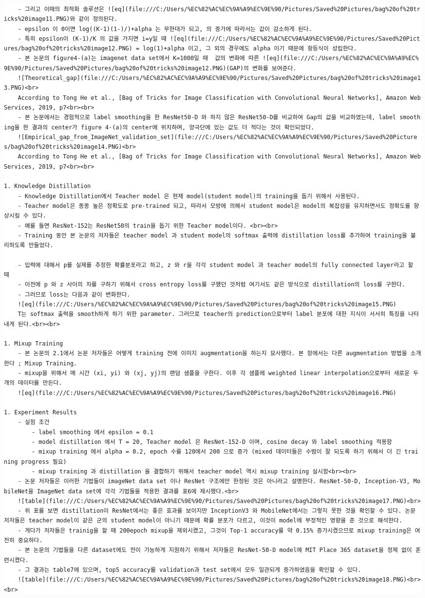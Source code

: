         - 그리고 이때의 최적화 솔루션은 ![eq](file:///C:/Users/%EC%82%AC%EC%9A%A9%EC%9E%90/Pictures/Saved%20Pictures/bag%20of%20tricks%20image11.PNG)와 같이 정의된다.
        - epsilon 이 0이면 log((K-1)(1-)/)+alpha 는 무한대가 되고, 의 증가에 따라서는 값이 감소하게 된다.
        - 특히 epsilon이 (K-1)/K 의 값을 가지면 i=y일 때 ![eq](file:///C:/Users/%EC%82%AC%EC%9A%A9%EC%9E%90/Pictures/Saved%20Pictures/bag%20of%20tricks%20image12.PNG) = log(1)+alpha 이고, 그 외의 경우에도 alpha 이기 때문에 항등식이 성립한다.
        - 본 논문의 figure4-(a)는 imagenet data set에서 K=1000일 때  값의 변화에 따른 ![eq](file:///C:/Users/%EC%82%AC%EC%9A%A9%EC%9E%90/Pictures/Saved%20Pictures/bag%20of%20tricks%20image12.PNG)(GAP)의 변화를 보여준다.
        ![Theoretical_gap](file:///C:/Users/%EC%82%AC%EC%9A%A9%EC%9E%90/Pictures/Saved%20Pictures/bag%20of%20tricks%20image13.PNG)<br>
        According to Tong He et al., [Bag of Tricks for Image Classification with Convolutional Neural Networks], Amazon Web Services, 2019, p7<br><br>
        - 본 논문에서는 경험적으로 label smoothing을 한 ResNet50-D 와 하지 않은 ResNet50-D를 비교하여 Gap의 값을 비교하였는데, label smoothing을 한 결과의 center가 figure 4-(a)의 center에 위치하며, 양극단에 있는 값도 더 적다는 것이 확인되었다.        
        ![Empirical_gap_from_ImageNet_validation_set](file:///C:/Users/%EC%82%AC%EC%9A%A9%EC%9E%90/Pictures/Saved%20Pictures/bag%20of%20tricks%20image14.PNG)<br>
        According to Tong He et al., [Bag of Tricks for Image Classification with Convolutional Neural Networks], Amazon Web Services, 2019, p7<br><br>           
        
    1. Knowledge Distillation
        - Knowledge Distillation에서 Teacher model 은 현재 model(student model)의 training을 돕기 위해서 사용된다.
        - Teacher model은 종종 높은 정확도로 pre-trained 되고, 따라서 모방에 의해서 student model은 model의 복잡성을 유지하면서도 정확도를 향상시킬 수 있다.
        - 예를 들면 ResNet-152는 ResNet50의 train을 돕기 위한 Teacher model이다. <br><br>
        - Training 동안 본 논문의 저자들은 teacher model 과 student model의 softmax 출력에 distillation loss를 추가하여 training을 불리하도록 만들었다.

        - 입력에 대해서 p를 실제를 추정한 확률분포라고 하고, z 와 r을 각각 student model 과 teacher model의 fully connected layer라고 할 때
        - 이전에 p 와 z 사이의 차를 구하기 위해서 cross entropy loss를 구했던 것처럼 여기서도 같은 방식으로 distillation의 loss를 구한다.
        - 그러므로 loss는 다음과 같이 변화한다.
        ![eq](file:///C:/Users/%EC%82%AC%EC%9A%A9%EC%9E%90/Pictures/Saved%20Pictures/bag%20of%20tricks%20image15.PNG)
        T는 softmax 출력을 smooth하게 하기 위한 parameter. 그러므로 teacher의 prediction으로부터 label 분포에 대한 지식이 서서히 특징을 나타내게 된다.<br><br>
        
    1. Mixup Training
        - 본 논문의 2.1에서 논문 저자들은 어떻게 training 전에 이미지 augmentation을 하는지 묘사했다. 본 장에서는 다른 augmentation 방법을 소개한다 ; Mixup Training.
        - mixup을 위해서 매 시간 (xi, yi) 와 (xj, yj)의 랜덤 샘플을 구한다. 이후 각 샘플에 weighted linear interpolation으로부터 새로운 두 개의 데이터를 만든다.
        ![eq](file:///C:/Users/%EC%82%AC%EC%9A%A9%EC%9E%90/Pictures/Saved%20Pictures/bag%20of%20tricks%20image16.PNG)
        
    1. Experiment Results
        - 실험 조건
            - label smoothing 에서 epsilon = 0.1
            - model distillation 에서 T = 20, Teacher model 은 ResNet-152-D 이며, cosine decay 와 label smoothing 적용함
            - mixup training 에서 alpha = 0.2, epoch 수를 120에서 200 으로 증가 (mixed 데이터들은 수렴이 잘 되도록 하기 위해서 더 긴 training progress 필요)
            - mixup training 과 distillation 을 결합하기 위해서 teacher model 역시 mixup training 실시함<br><br>
        - 논문 저자들은 이러한 기법들이 imageNet data set 이나 ResNet 구조에만 한정된 것은 아니라고 설명한다. ResNet-50-D, Inception-V3, MobileNet을 ImageNet data set에 각각 기법들을 적용한 결과를 표6에 제시했다.<br>
        ![table](file:///C:/Users/%EC%82%AC%EC%9A%A9%EC%9E%90/Pictures/Saved%20Pictures/bag%20of%20tricks%20image17.PNG)<br>
        - 위 표를 보면 distillation이 ResNet에서는 좋은 효과를 보이지만 InceptionV3 와 MobileNet에서는 그렇지 못한 것을 확인할 수 있다. 논문 저자들은 teacher model이 같은 군의 student model이 아니기 때문에 확률 분포가 다르고, 이것이 model에 부정적인 영향을 준 것으로 해석한다.
        - 게다가 저자들은 trainig을 할 때 200epoch mixup을 제외시켰고, 그것이 Top-1 accuracy를 약 0.15% 증가시켰으므로 mixup training은 여전히 중요하다.
        - 본 논문의 기법들을 다른 dataset에도 전이 가능하게 지원하기 위해서 저자들은 ResNet-50-D model에 MIT Place 365 dataset을 정제 없이 훈련시켰다.
        - 그 결과는 table7에 있으며, top5 accuracy를 validation과 test set에서 모두 일관되게 증가하였음을 확인할 수 있다.
        ![table](file:///C:/Users/%EC%82%AC%EC%9A%A9%EC%9E%90/Pictures/Saved%20Pictures/bag%20of%20tricks%20image18.PNG)<br><br>


